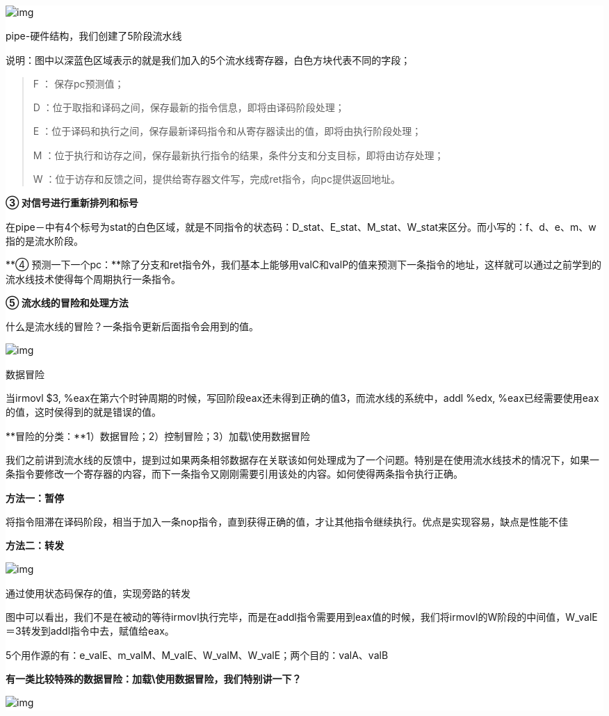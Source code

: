 

![img](https://upload-images.jianshu.io/upload_images/3010486-c095beb3fab3255f.png?imageMogr2/auto-orient/strip|imageView2/2/w/516/format/webp)

pipe-硬件结构，我们创建了5阶段流水线

说明：图中以深蓝色区域表示的就是我们加入的5个流水线寄存器，白色方块代表不同的字段；

> F ： 保存pc预测值；
>
> D ：位于取指和译码之间，保存最新的指令信息，即将由译码阶段处理；
>
> E ：位于译码和执行之间，保存最新译码指令和从寄存器读出的值，即将由执行阶段处理；
>
> M ：位于执行和访存之间，保存最新执行指令的结果，条件分支和分支目标，即将由访存处理；
>
> W ：位于访存和反馈之间，提供给寄存器文件写，完成ret指令，向pc提供返回地址。

**③ 对信号进行重新排列和标号**

在pipe－中有4个标号为stat的白色区域，就是不同指令的状态码：D_stat、E_stat、M_stat、W_stat来区分。而小写的：f、d、e、m、w指的是流水阶段。

**④ 预测一下一个pc：**除了分支和ret指令外，我们基本上能够用valC和valP的值来预测下一条指令的地址，这样就可以通过之前学到的流水线技术使得每个周期执行一条指令。

**⑤ 流水线的冒险和处理方法**

什么是流水线的冒险？一条指令更新后面指令会用到的值。



![img](https://upload-images.jianshu.io/upload_images/3010486-58049b56758699ef.png?imageMogr2/auto-orient/strip|imageView2/2/w/522/format/webp)

数据冒险

当irmovl $3, %eax在第六个时钟周期的时候，写回阶段eax还未得到正确的值3，而流水线的系统中，addl %edx, %eax已经需要使用eax的值，这时侯得到的就是错误的值。

**冒险的分类：**1）数据冒险；2）控制冒险；3）加载\使用数据冒险

我们之前讲到流水线的反馈中，提到过如果两条相邻数据存在关联该如何处理成为了一个问题。特别是在使用流水线技术的情况下，如果一条指令要修改一个寄存器的内容，而下一条指令又刚刚需要引用该处的内容。如何使得两条指令执行正确。

**方法一：暂停**    

将指令阻滞在译码阶段，相当于加入一条nop指令，直到获得正确的值，才让其他指令继续执行。优点是实现容易，缺点是性能不佳

**方法二：转发**



![img](https://upload-images.jianshu.io/upload_images/3010486-baa70964fe4763a6.png?imageMogr2/auto-orient/strip|imageView2/2/w/509/format/webp)

通过使用状态码保存的值，实现旁路的转发

图中可以看出，我们不是在被动的等待irmovl执行完毕，而是在addl指令需要用到eax值的时候，我们将irmovl的W阶段的中间值，W_valE＝3转发到addl指令中去，赋值给eax。

5个用作源的有：e_valE、m_valM、M_valE、W_valM、W_valE；两个目的：valA、valB

**有一类比较特殊的数据冒险：加载\使用数据冒险，我们特别讲一下？**



![img](https://upload-images.jianshu.io/upload_images/3010486-43a2d29086fbd167.png?imageMogr2/auto-orient/strip|imageView2/2/w/276/format/webp)
